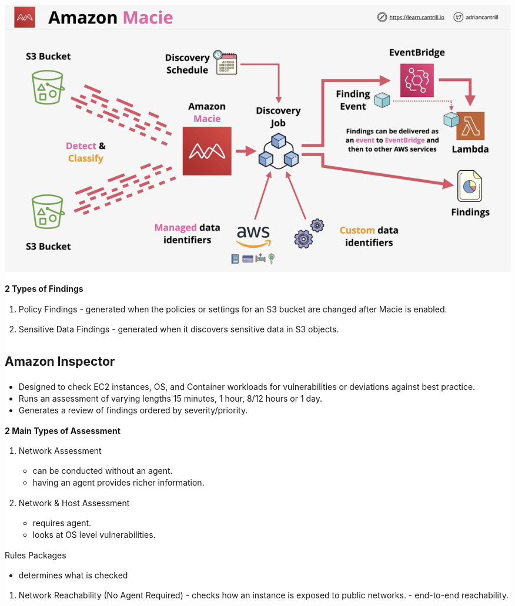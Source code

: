 ![Security, Deployment, and Operations-08-07-2024-8](images/Security,%20Deployment,%20and%20Operations-08-07-2024-8.png)

**2 Types of Findings**

1. Policy Findings
	\- generated when the policies or settings for an S3 bucket are changed after Macie is enabled.

2. Sensitive Data Findings
	\- generated when it discovers sensitive data in S3 objects.

## Amazon Inspector

* Designed to check EC2 instances, OS, and Container workloads for vulnerabilities or deviations against best practice.
* Runs an assessment of varying lengths 15 minutes, 1 hour, 8/12 hours or 1 day.
* Generates a review of findings ordered by severity/priority.

**2 Main Types of Assessment**

1. Network Assessment
	- can be conducted without an agent.
	- having an agent provides richer information.

2. Network &  Host Assessment
	- requires agent.
	- looks at OS level vulnerabilities.

Rules Packages
- determines what is checked 

1. Network Reachability (No Agent Required)
	\-  checks how an instance is exposed to public networks.
	\- end-to-end reachability.
